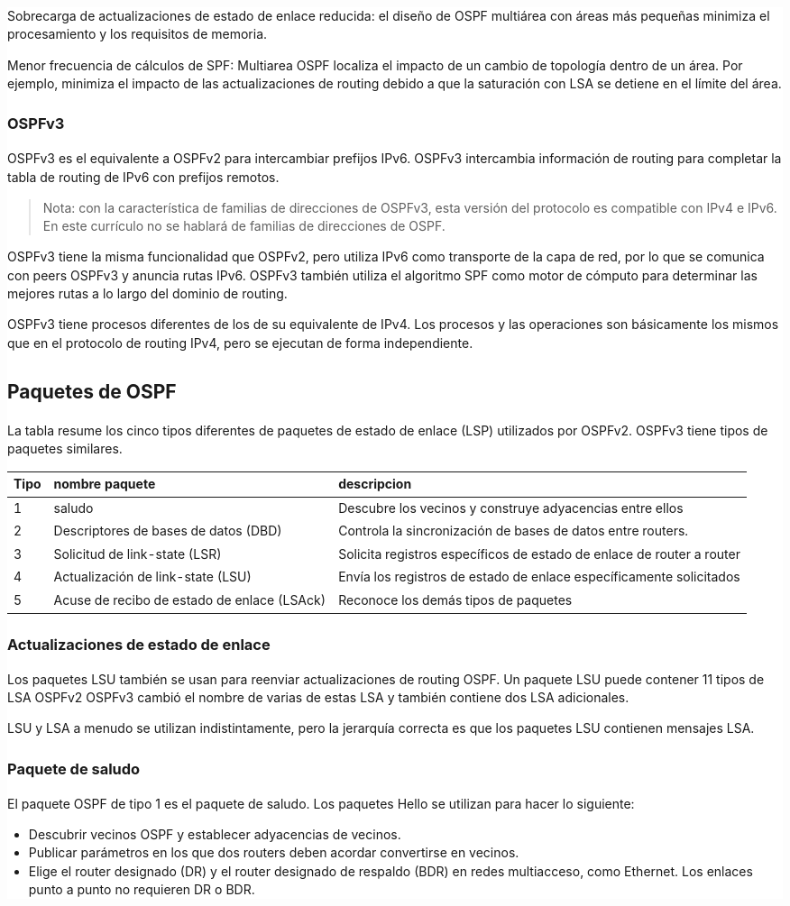 Sobrecarga de actualizaciones de estado de enlace reducida: el diseño de OSPF multiárea con áreas más pequeñas minimiza el procesamiento y los requisitos de memoria.

Menor frecuencia de cálculos de SPF: Multiarea OSPF localiza el impacto de un cambio de topología dentro de un área. Por ejemplo, minimiza el impacto de las actualizaciones de routing debido a que la saturación con LSA se detiene en el límite del área.

### OSPFv3

OSPFv3 es el equivalente a OSPFv2 para intercambiar prefijos IPv6. OSPFv3 intercambia información de routing para completar la tabla de routing de IPv6 con prefijos remotos.

> Nota: con la característica de familias de direcciones de OSPFv3, esta versión del protocolo es compatible con IPv4 e IPv6. En este currículo no se hablará de familias de direcciones de OSPF.

OSPFv3 tiene la misma funcionalidad que OSPFv2, pero utiliza IPv6 como transporte de la capa de red, por lo que se comunica con peers OSPFv3 y anuncia rutas IPv6. OSPFv3 también utiliza el algoritmo SPF como motor de cómputo para determinar las mejores rutas a lo largo del dominio de routing.

OSPFv3 tiene procesos diferentes de los de su equivalente de IPv4. Los procesos y las operaciones son básicamente los mismos que en el protocolo de routing IPv4, pero se ejecutan de forma independiente. 

## Paquetes de OSPF

La tabla resume los cinco tipos diferentes de paquetes de estado de enlace (LSP) utilizados por OSPFv2. OSPFv3 tiene tipos de paquetes similares.

| Tipo | nombre paquete                              | descripcion                                                           |
| :--- | :------------------------------------------ | :-------------------------------------------------------------------- |
| 1    | saludo                                      | Descubre los vecinos y construye adyacencias entre ellos              |
| 2    | Descriptores de bases de datos (DBD)        | Controla la sincronización de bases de datos entre routers.           |
| 3    | Solicitud de link-state (LSR)               | Solicita registros específicos de estado de enlace de router a router |
| 4    | Actualización de link-state (LSU)           | Envía los registros de estado de enlace específicamente solicitados   |
| 5    | Acuse de recibo de estado de enlace (LSAck) | Reconoce los demás tipos de paquetes                                  |


### Actualizaciones de estado de enlace

Los paquetes LSU también se usan para reenviar actualizaciones de routing OSPF. Un paquete LSU puede contener 11 tipos de LSA OSPFv2 OSPFv3 cambió el nombre de varias de estas LSA y también contiene dos LSA adicionales.

LSU y LSA a menudo se utilizan indistintamente, pero la jerarquía correcta es que los paquetes LSU contienen mensajes LSA.

### Paquete de saludo

El paquete OSPF de tipo 1 es el paquete de saludo. Los paquetes Hello se utilizan para hacer lo siguiente:

- Descubrir vecinos OSPF y establecer adyacencias de vecinos.
- Publicar parámetros en los que dos routers deben acordar convertirse en vecinos.
- Elige el router designado (DR) y el router designado de respaldo (BDR) en redes multiacceso, como Ethernet. Los enlaces punto a punto no requieren DR o BDR.
